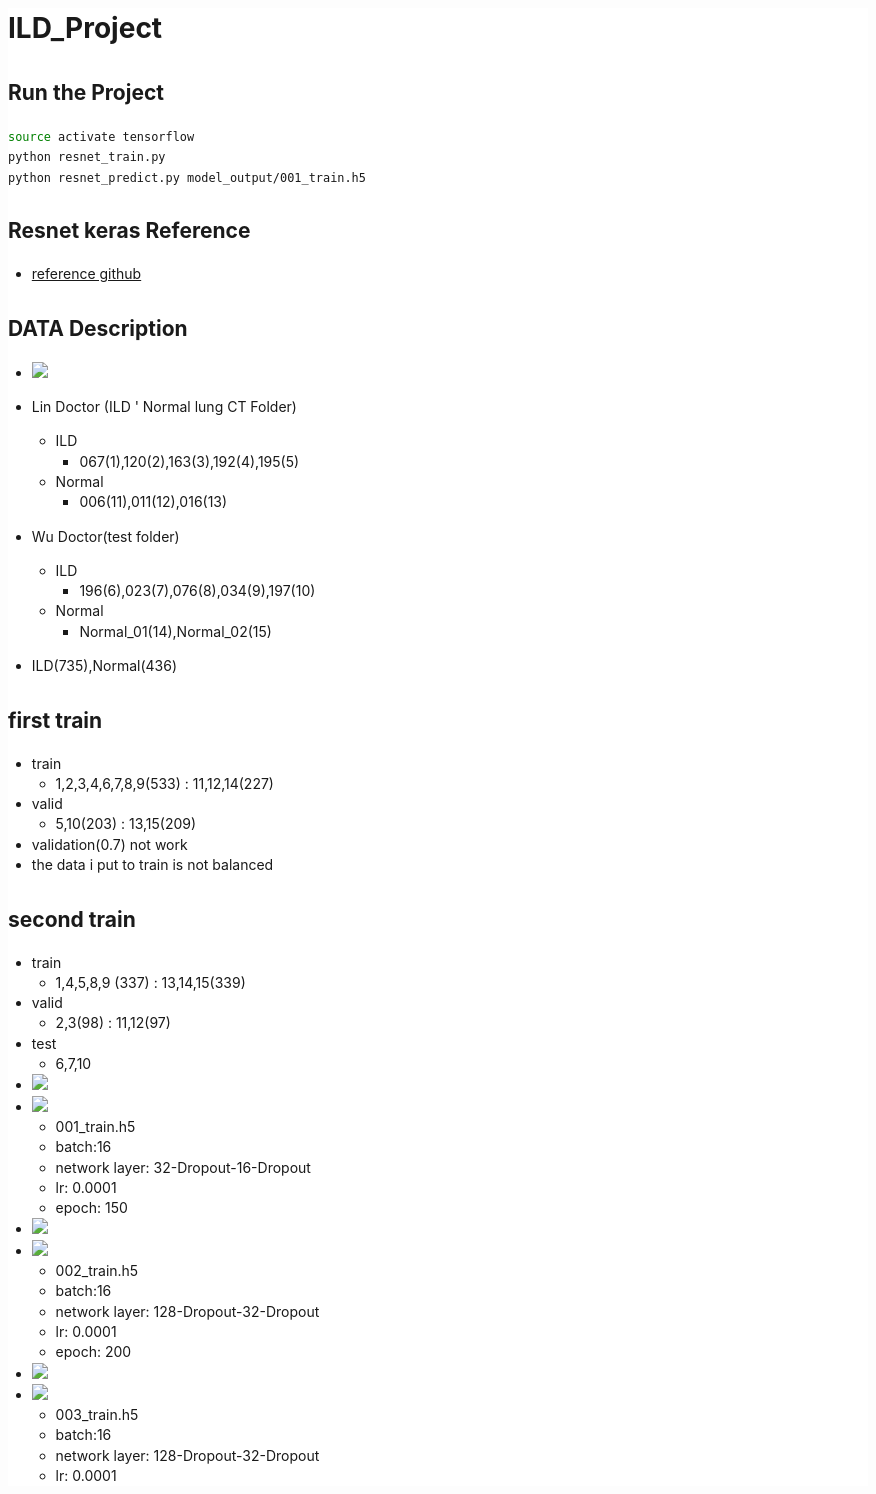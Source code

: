 # ILD_Project

## Run the Project
```sh
source activate tensorflow
python resnet_train.py
python resnet_predict.py model_output/001_train.h5
```
## Resnet keras Reference
* [reference github](https://github.com/sebastianbk/finetuned-resnet50-keras)
## DATA Description 
* ![](https://i.imgur.com/Rztfsgd.png)

* Lin Doctor (ILD ' Normal lung CT Folder)
    * ILD
        * 067(1),120(2),163(3),192(4),195(5)
    * Normal
        * 006(11),011(12),016(13)
* Wu Doctor(test folder)
    * ILD
        * 196(6),023(7),076(8),034(9),197(10)
    * Normal
        * Normal_01(14),Normal_02(15)
* ILD(735),Normal(436)
## first train
* train 
    * 1,2,3,4,6,7,8,9(533) : 11,12,14(227)
* valid
    * 5,10(203) : 13,15(209)
* validation(0.7) not work
* the data i put  to train  is not balanced
## second train
* train
    * 1,4,5,8,9 (337) : 13,14,15(339)
* valid
    * 2,3(98) : 11,12(97)
* test
    * 6,7,10
* ![](https://i.imgur.com/W16QVlh.png)
* ![](https://i.imgur.com/U57u7eB.png)
    * 001_train.h5
    * batch:16
    * network layer: 32-Dropout-16-Dropout
    * lr: 0.0001
    * epoch: 150
* ![](https://i.imgur.com/jXFZCdy.png)
* ![](https://i.imgur.com/BVqLCKD.png)
    * 002_train.h5
    * batch:16
    * network layer: 128-Dropout-32-Dropout
    * lr: 0.0001
    * epoch: 200
* ![](https://i.imgur.com/E4lIR3k.png)
* ![](https://i.imgur.com/5WZIe2H.png)
    * 003_train.h5
    * batch:16
    * network layer: 128-Dropout-32-Dropout
    * lr: 0.0001
